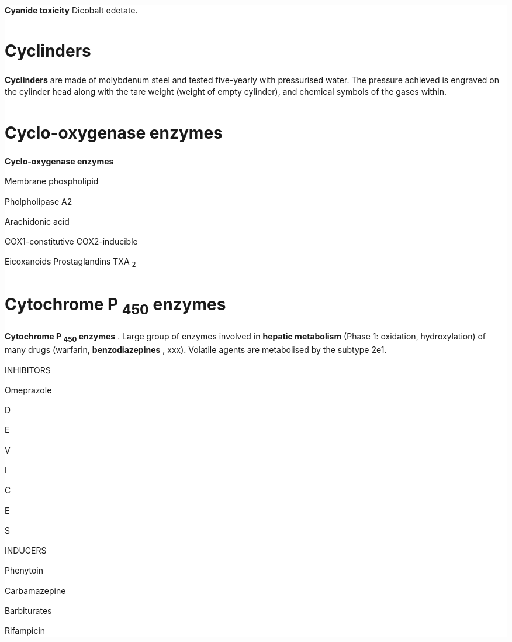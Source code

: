**Cyanide toxicity** Dicobalt edetate.

# Cyclinders

**Cyclinders** are made of molybdenum steel and tested five-yearly with
pressurised water. The pressure achieved is engraved on the cylinder
head along with the tare weight (weight of empty cylinder), and chemical
symbols of the gases within.

# Cyclo-oxygenase enzymes

**Cyclo-oxygenase enzymes**

Membrane phospholipid

Pholpholipase A2

Arachidonic acid

COX1-constitutive COX2-inducible

Eicoxanoids Prostaglandins TXA <sub>2</sub>

# Cytochrome P <sub>450</sub> enzymes

**Cytochrome P <sub>450</sub> enzymes** . Large group of enzymes
involved in **hepatic metabolism** (Phase 1: oxidation, hydroxylation)
of many drugs (warfarin, **benzodiazepines** , xxx). Volatile agents are
metabolised by the subtype 2e1.

INHIBITORS

Omeprazole

D

E

V

I

C

E

S

INDUCERS

Phenytoin

Carbamazepine

Barbiturates

Rifampicin
